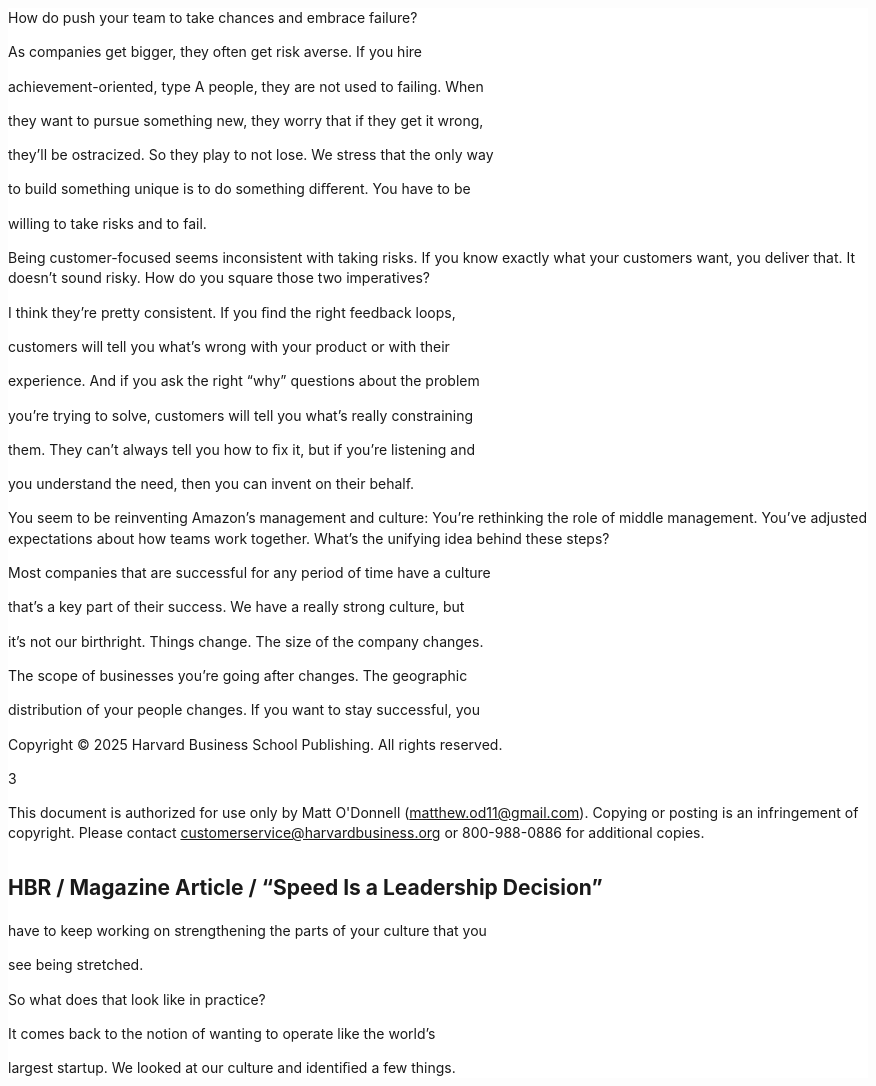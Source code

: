 How do push your team to take chances and embrace failure?

As companies get bigger, they often get risk averse. If you hire

achievement-oriented, type A people, they are not used to failing. When

they want to pursue something new, they worry that if they get it wrong,

they’ll be ostracized. So they play to not lose. We stress that the only way

to build something unique is to do something diﬀerent. You have to be

willing to take risks and to fail.

Being customer-focused seems inconsistent with taking risks. If you know exactly what your customers want, you deliver that. It doesn’t sound risky. How do you square those two imperatives?

I think they’re pretty consistent. If you ﬁnd the right feedback loops,

customers will tell you what’s wrong with your product or with their

experience. And if you ask the right “why” questions about the problem

you’re trying to solve, customers will tell you what’s really constraining

them. They can’t always tell you how to ﬁx it, but if you’re listening and

you understand the need, then you can invent on their behalf.

You seem to be reinventing Amazon’s management and culture: You’re rethinking the role of middle management. You’ve adjusted expectations about how teams work together. What’s the unifying idea behind these steps?

Most companies that are successful for any period of time have a culture

that’s a key part of their success. We have a really strong culture, but

it’s not our birthright. Things change. The size of the company changes.

The scope of businesses you’re going after changes. The geographic

distribution of your people changes. If you want to stay successful, you

Copyright © 2025 Harvard Business School Publishing. All rights reserved.

3

This document is authorized for use only by Matt O'Donnell (matthew.od11@gmail.com). Copying or posting is an infringement of copyright. Please contact customerservice@harvardbusiness.org or 800-988-0886 for additional copies.

## HBR / Magazine Article / “Speed Is a Leadership Decision”

have to keep working on strengthening the parts of your culture that you

see being stretched.

So what does that look like in practice?

It comes back to the notion of wanting to operate like the world’s

largest startup. We looked at our culture and identiﬁed a few things.
